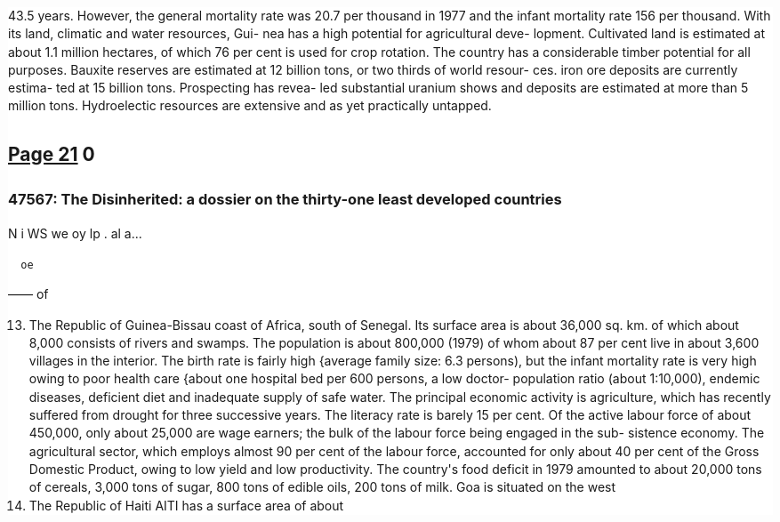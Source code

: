 43.5 years. However, the general mortality 
rate was 20.7 per thousand in 1977 and the 
infant mortality rate 156 per thousand. With 
its land, climatic and water resources, Gui- 
nea has a high potential for agricultural deve- 
lopment. Cultivated land is estimated at 
about 1.1 million hectares, of which 76 per 
cent is used for crop rotation. The country 
has a considerable timber potential for all 
purposes. Bauxite reserves are estimated at 
12 billion tons, or two thirds of world resour- 
ces. iron ore deposits are currently estima- 
ted at 15 billion tons. Prospecting has revea- 
led substantial uranium shows and deposits 
are estimated at more than 5 million tons. 
Hydroelectic resources are extensive and as 
yet practically untapped.

## [Page 21](074751engo.pdf#page=21) 0

### 47567: The Disinherited: a dossier on the thirty-one least developed countries

N i WS we oy lp . 
al 
a... 
  
     
      oe 
——   of 
 
13. The Republic 
of Guinea-Bissau 
coast of Africa, south of Senegal. 
Its surface area is about 36,000 sq. km. 
of which about 8,000 consists of rivers and 
swamps. The population is about 800,000 
(1979) of whom about 87 per cent live in 
about 3,600 villages in the interior. The birth 
rate is fairly high {average family size: 6.3 
persons), but the infant mortality rate is very 
high owing to poor health care {about one 
hospital bed per 600 persons, a low doctor- 
population ratio (about 1:10,000), endemic 
diseases, deficient diet and inadequate 
supply of safe water. The principal economic 
activity is agriculture, which has recently 
suffered from drought for three successive 
years. The literacy rate is barely 15 per cent. 
Of the active labour force of about 450,000, 
only about 25,000 are wage earners; the bulk 
of the labour force being engaged in the sub- 
sistence economy. The agricultural sector, 
which employs almost 90 per cent of the 
labour force, accounted for only about 40 per 
cent of the Gross Domestic Product, owing 
to low yield and low productivity. The 
country's food deficit in 1979 amounted to 
about 20,000 tons of cereals, 3,000 tons of 
sugar, 800 tons of edible oils, 200 tons of 
milk. 
Goa is situated on the west 
14. The Republic of Haiti 
AITI has a surface area of about 